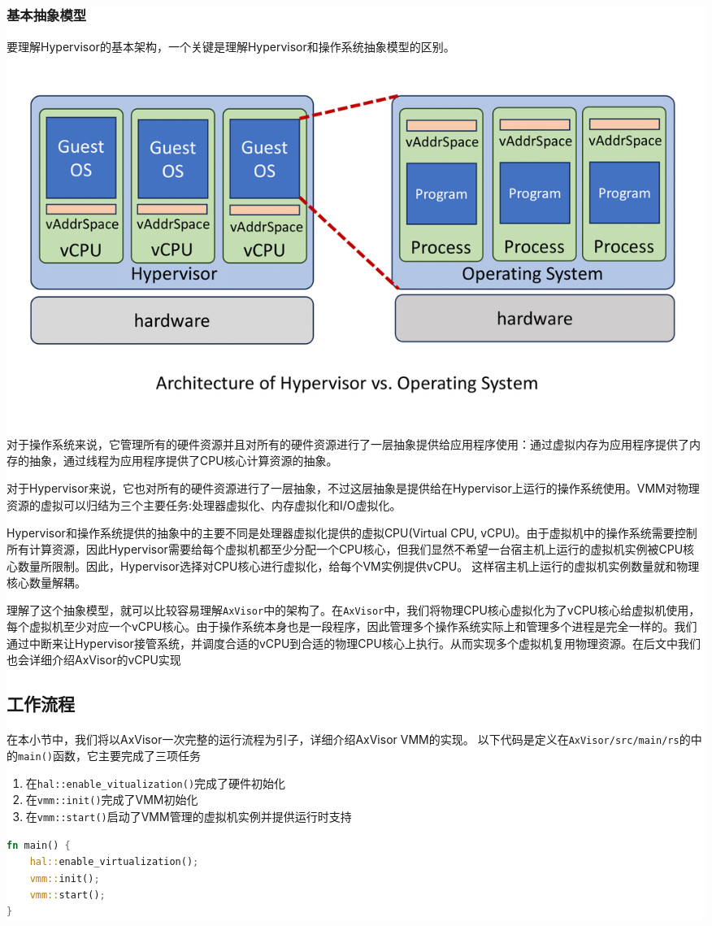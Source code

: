 ### 基本抽象模型

要理解Hypervisor的基本架构，一个关键是理解Hypervisor和操作系统抽象模型的区别。

![Hypervisor vs. Operating System](../assets/axvisor//hypervisorvsos.png)

对于操作系统来说，它管理所有的硬件资源并且对所有的硬件资源进行了一层抽象提供给应用程序使用：通过虚拟内存为应用程序提供了内存的抽象，通过线程为应用程序提供了CPU核心计算资源的抽象。

对于Hypervisor来说，它也对所有的硬件资源进行了一层抽象，不过这层抽象是提供给在Hypervisor上运行的操作系统使用。VMM对物理资源的虚拟可以归结为三个主要任务:处理器虚拟化、内存虚拟化和I/O虚拟化。

Hypervisor和操作系统提供的抽象中的主要不同是处理器虚拟化提供的虚拟CPU(Virtual CPU, vCPU)。由于虚拟机中的操作系统需要控制所有计算资源，因此Hypervisor需要给每个虚拟机都至少分配一个CPU核心，但我们显然不希望一台宿主机上运行的虚拟机实例被CPU核心数量所限制。因此，Hypervisor选择对CPU核心进行虚拟化，给每个VM实例提供vCPU。 这样宿主机上运行的虚拟机实例数量就和物理核心数量解耦。

理解了这个抽象模型，就可以比较容易理解`AxVisor`中的架构了。在`AxVisor`中，我们将物理CPU核心虚拟化为了vCPU核心给虚拟机使用，每个虚拟机至少对应一个vCPU核心。由于操作系统本身也是一段程序，因此管理多个操作系统实际上和管理多个进程是完全一样的。我们通过中断来让Hypervisor接管系统，并调度合适的vCPU到合适的物理CPU核心上执行。从而实现多个虚拟机复用物理资源。在后文中我们也会详细介绍AxVisor的vCPU实现


## 工作流程

在本小节中，我们将以AxVisor一次完整的运行流程为引子，详细介绍AxVisor VMM的实现。
以下代码是定义在`AxVisor/src/main/rs`的中的`main()`函数，它主要完成了三项任务

1. 在`hal::enable_vitualization()`完成了硬件初始化
2. 在`vmm::init()`完成了VMM初始化
3. 在`vmm::start()`启动了VMM管理的虚拟机实例并提供运行时支持

```rust
fn main() {
    hal::enable_virtualization();
    vmm::init();
    vmm::start();
}
```
